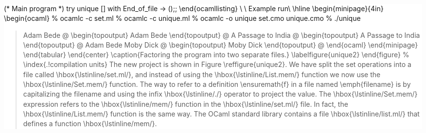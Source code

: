 (* Main program *)
try unique [] with
   End_of_file ->
      ();;
\end{ocamllisting}
\\
\\
Example run\\
\hline
\begin{minipage}{4in}
\begin{ocaml}
% ocamlc -c set.ml
% ocamlc -c unique.ml
% ocamlc -o unique set.cmo unique.cmo
% ./unique
> Adam Bede
@
\begin{topoutput}
Adam Bede
\end{topoutput}
@
> A Passage to India
@
\begin{topoutput}
A Passage to India
\end{topoutput}
@
> Adam Bede
> Moby Dick
@
\begin{topoutput}
Moby Dick
\end{topoutput}
@
\end{ocaml}
\end{minipage}
\end{tabular}
\end{center}
\caption{Factoring the program into two separate files.}
\labelfigure{unique2}
\end{figure}
%
\index{.!compilation units} The new project is shown in Figure \reffigure{unique2}. We have split
the set operations into a file called \hbox{\lstinline/set.ml/}, and instead of using the
\hbox{\lstinline/List.mem/} function we now use the \hbox{\lstinline/Set.mem/} function.  The way to
refer to a definition \ensuremath{f} in a file named \emph{filename} is by capitalizing the filename
and using the infix \hbox{\lstinline/./} operator to project the value. The
\hbox{\lstinline/Set.mem/} expression refers to the \hbox{\lstinline/mem/} function in the
\hbox{\lstinline/set.ml/} file. In fact, the \hbox{\lstinline/List.mem/} function is the same
way. The OCaml standard library contains a file \hbox{\lstinline/list.ml/} that defines a function
\hbox{\lstinline/mem/}.
